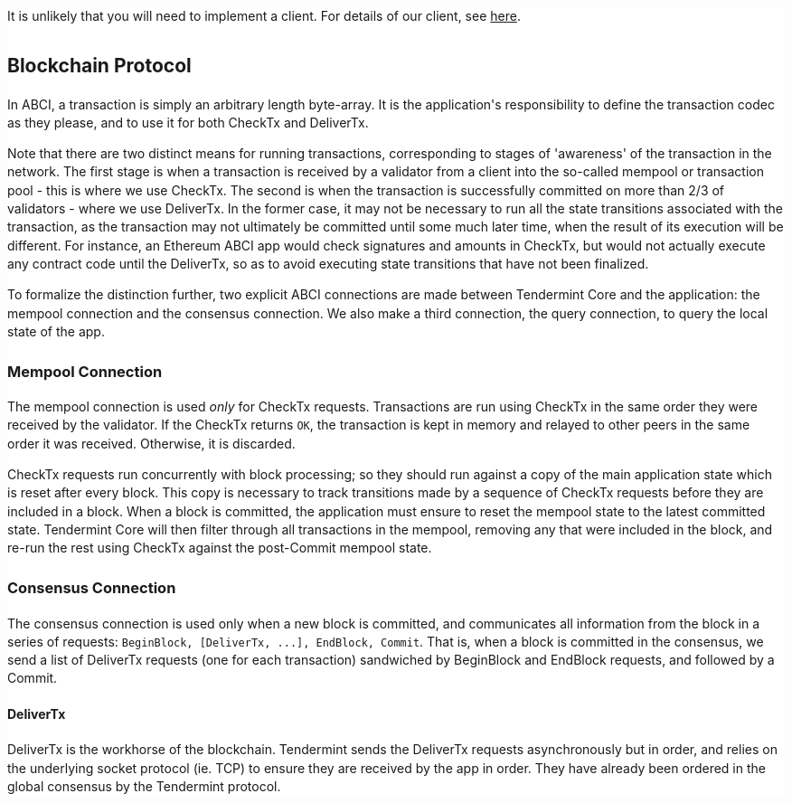 It is unlikely that you will need to implement a client. For details of our client, see [here](https://github.com/tendermint/abci/tree/master/client).

## Blockchain Protocol

In ABCI, a transaction is simply an arbitrary length byte-array.
It is the application's responsibility to define the transaction codec as they please,
and to use it for both CheckTx and DeliverTx.

Note that there are two distinct means for running transactions, corresponding to stages of 'awareness'
of the transaction in the network. The first stage is when a transaction is received by a validator from a client into the so-called mempool or transaction pool - this is where we use CheckTx. The second is when the transaction is successfully committed on more than 2/3 of validators - where we use DeliverTx. In the former case, it may not be necessary to run all the state transitions associated with the transaction, as the transaction may not ultimately be committed until some much later time, when the result of its execution will be different.
For instance, an Ethereum ABCI app would check signatures and amounts in CheckTx, but would not actually execute any contract code until the DeliverTx, so as to avoid executing state transitions that have not been finalized.

To formalize the distinction further, two explicit ABCI connections are made between Tendermint Core and the application: the mempool connection and the consensus connection. We also make a third connection, the query connection, to query the local state of the app.

### Mempool Connection

The mempool connection is used *only* for CheckTx requests.
Transactions are run using CheckTx in the same order they were received by the validator.
If the CheckTx returns `OK`, the transaction is kept in memory and relayed to other peers in the same order it was received. Otherwise, it is discarded.

CheckTx requests run concurrently with block processing;
so they should run against a copy of the main application state which is reset after every block.
This copy is necessary to track transitions made by a sequence of CheckTx requests before they are included in a block. When a block is committed, the application must ensure to reset the mempool state to the latest committed state. Tendermint Core will then filter through all transactions in the mempool, removing any that were included in the block, and re-run the rest using CheckTx against the post-Commit mempool state.

### Consensus Connection

The consensus connection is used only when a new block is committed, and communicates all information from the block in a series of requests:  `BeginBlock, [DeliverTx, ...], EndBlock, Commit`.
That is, when a block is committed in the consensus, we send a list of DeliverTx requests (one for each transaction) sandwiched by BeginBlock and EndBlock requests, and followed by a Commit.

#### DeliverTx

DeliverTx is the workhorse of the blockchain. Tendermint sends the DeliverTx requests asynchronously but in order,
and relies on the underlying socket protocol (ie. TCP) to ensure they are received by the app in order. They have already been ordered in the global consensus by the Tendermint protocol.
